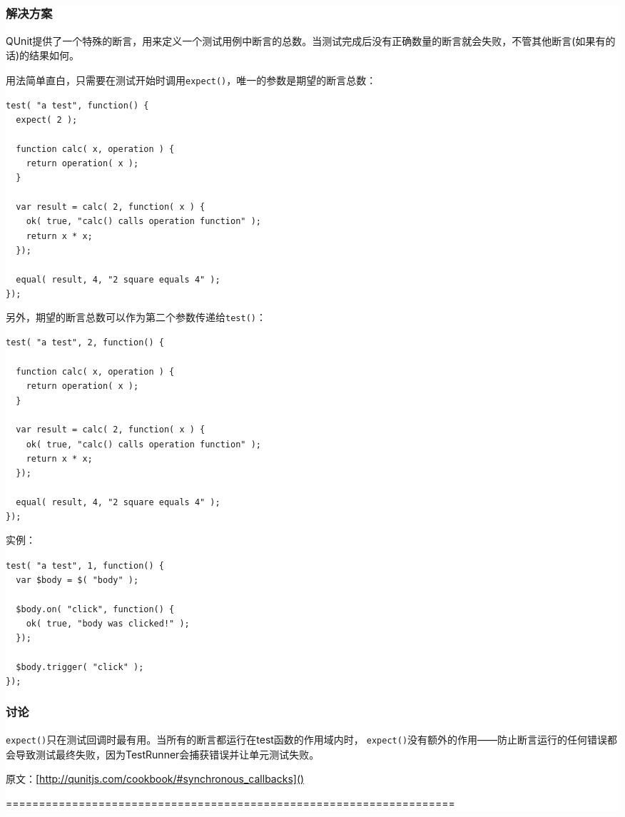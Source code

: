 ### 解决方案

QUnit提供了一个特殊的断言，用来定义一个测试用例中断言的总数。当测试完成后没有正确数量的断言就会失败，不管其他断言(如果有的话)的结果如何。

用法简单直白，只需要在测试开始时调用`expect()`，唯一的参数是期望的断言总数：

    test( "a test", function() {
      expect( 2 );
     
      function calc( x, operation ) {
        return operation( x );
      }
     
      var result = calc( 2, function( x ) {
        ok( true, "calc() calls operation function" );
        return x * x;
      });
     
      equal( result, 4, "2 square equals 4" );
    });

另外，期望的断言总数可以作为第二个参数传递给`test()`：

    test( "a test", 2, function() {
     
      function calc( x, operation ) {
        return operation( x );
      }
     
      var result = calc( 2, function( x ) {
        ok( true, "calc() calls operation function" );
        return x * x;
      });
     
      equal( result, 4, "2 square equals 4" );
    });

实例：

    test( "a test", 1, function() {
      var $body = $( "body" );
     
      $body.on( "click", function() {
        ok( true, "body was clicked!" );
      });
     
      $body.trigger( "click" );
    });

### 讨论

`expect()`只在测试回调时最有用。当所有的断言都运行在test函数的作用域内时， `expect()`没有额外的作用——防止断言运行的任何错误都会导致测试最终失败，因为TestRunner会捕获错误并让单元测试失败。

原文：[http://qunitjs.com/cookbook/#synchronous_callbacks]()

====================================================================


